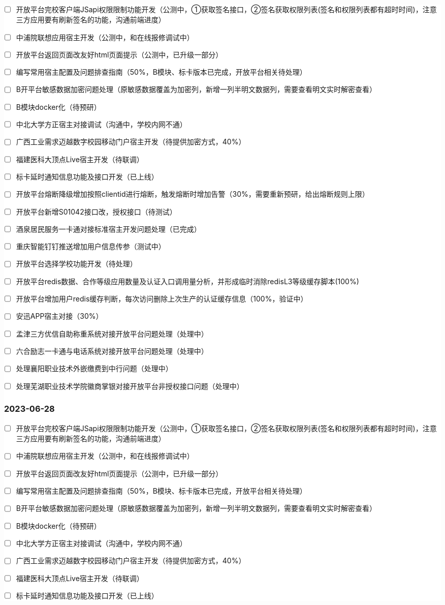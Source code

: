 - [ ] 开放平台完校客户端JSapi权限限制功能开发（公测中，①获取签名接口，②签名获取权限列表(签名和权限列表都有超时时间)，注意三方应用要有刷新签名的功能，沟通前端进度）

- [ ] 中浦院联想应用宿主开发（公测中，和在线报修调试中）

- [ ] 开放平台返回页面改友好html页面提示（公测中，已升级一部分）

- [ ] 编写常用宿主配置及问题排查指南（50%，B模块、标卡版本已完成，开放平台相关待处理）

- [ ] B开平台敏感数据加密问题处理（原敏感数据覆盖为加密列，新增一列半明文数据列，需要查看明文实时解密查看）

- [ ] B模块docker化（待预研）

- [ ] 中北大学方正宿主对接调试（沟通中，学校内网不通）

- [ ] 广西工业需求迈越数字校园移动门户宿主开发（待提供加密方式，40%）

- [ ] 福建医科大顶点Live宿主开发（待联调）

- [ ] 标卡延时通知信息功能及接口开发（已上线）

- [ ] 开放平台熔断降级增加按照clientid进行熔断，触发熔断时增加告警（30%，需要重新预研，给出熔断规则上限）

- [ ] 开放平台新增S01042接口改，授权接口（待测试）

- [ ] 酒泉居民服务一卡通对接标准宿主开发问题处理（已完成）

- [ ] 重庆智能钉钉推送增加用户信息传参（测试中）

- [ ] 开放平台选择学校功能开发（待处理）

- [ ] 开放平台redis数据、合作等级应用数量及认证入口调用量分析，并形成临时消除redisL3等级缓存脚本(100%)

- [ ] 开放平台增加用户redis缓存判断，每次访问删除上次生产的认证缓存信息（100%，验证中）

- [ ] 安迅APP宿主对接（30%）

- [ ] 孟津三方优信自助称重系统对接开放平台问题处理（处理中）

- [ ] 六合励志一卡通与电话系统对接开放平台问题处理（处理中）

- [ ] 处理襄阳职业技术外嵌缴费到中行问题（处理中）

- [ ] 处理芜湖职业技术学院徽商掌银对接开放平台非授权接口问题（处理中）

### 2023-06-28

- [ ] 开放平台完校客户端JSapi权限限制功能开发（公测中，①获取签名接口，②签名获取权限列表(签名和权限列表都有超时时间)，注意三方应用要有刷新签名的功能，沟通前端进度）

- [ ] 中浦院联想应用宿主开发（公测中，和在线报修调试中）

- [ ] 开放平台返回页面改友好html页面提示（公测中，已升级一部分）

- [ ] 编写常用宿主配置及问题排查指南（50%，B模块、标卡版本已完成，开放平台相关待处理）

- [ ] B开平台敏感数据加密问题处理（原敏感数据覆盖为加密列，新增一列半明文数据列，需要查看明文实时解密查看）

- [ ] B模块docker化（待预研）

- [ ] 中北大学方正宿主对接调试（沟通中，学校内网不通）

- [ ] 广西工业需求迈越数字校园移动门户宿主开发（待提供加密方式，40%）

- [ ] 福建医科大顶点Live宿主开发（待联调）

- [ ] 标卡延时通知信息功能及接口开发（已上线）
